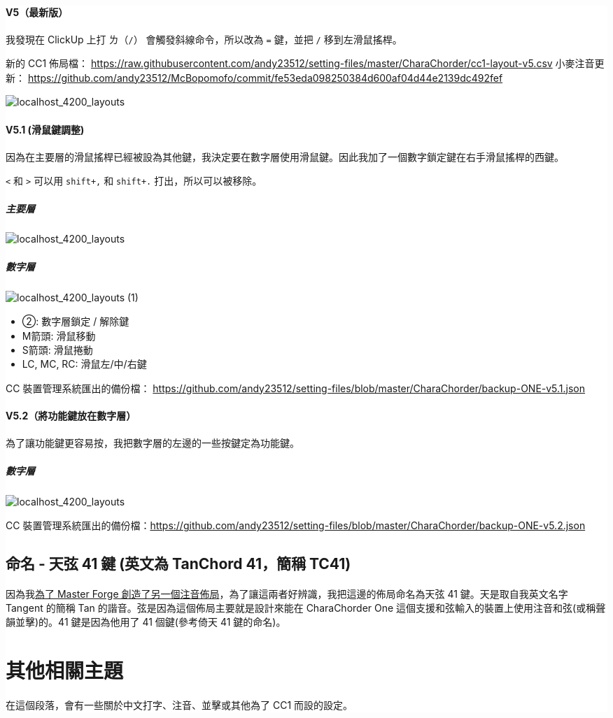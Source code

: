 #### V5（最新版）

我發現在 ClickUp 上打 ㄌ（`/`） 會觸發斜線命令，所以改為 `=` 鍵，並把 `/` 移到左滑鼠搖桿。

新的 CC1 佈局檔： https://raw.githubusercontent.com/andy23512/setting-files/master/CharaChorder/cc1-layout-v5.csv
小麥注音更新： https://github.com/andy23512/McBopomofo/commit/fe53eda098250384d600af04d44e2139dc492fef

![localhost_4200_layouts](https://hackmd.io/_uploads/S1seckdIp.png)

#### V5.1 (滑鼠鍵調整)

因為在主要層的滑鼠搖桿已經被設為其他鍵，我決定要在數字層使用滑鼠鍵。因此我加了一個數字鎖定鍵在右手滑鼠搖桿的西鍵。

`<` 和 `>` 可以用 `shift+,` 和 `shift+.` 打出，所以可以被移除。


##### 主要層

![localhost_4200_layouts](https://hackmd.io/_uploads/By-7Cw_j6.png)

##### 數字層

![localhost_4200_layouts (1)](https://hackmd.io/_uploads/HkzXE__ia.png)

- ②: 數字層鎖定 / 解除鍵
- M箭頭: 滑鼠移動
- S箭頭: 滑鼠捲動
- LC, MC, RC: 滑鼠左/中/右鍵

CC 裝置管理系統匯出的備份檔： https://github.com/andy23512/setting-files/blob/master/CharaChorder/backup-ONE-v5.1.json

#### V5.2（將功能鍵放在數字層）

為了讓功能鍵更容易按，我把數字層的左邊的一些按鍵定為功能鍵。

##### 數字層

![localhost_4200_layouts](https://hackmd.io/_uploads/rkWnAPlyA.png)

CC 裝置管理系統匯出的備份檔：https://github.com/andy23512/setting-files/blob/master/CharaChorder/backup-ONE-v5.2.json

## 命名 - 天弦 41 鍵 (英文為 TanChord 41，簡稱 TC41)

因為我[為了 Master Forge 創造了另一個注音佈局](/@andy23512/SJTGGMQkR#%E7%AC%AC%E4%BA%8C%E6%AC%A1%E8%BF%AD%E4%BB%A3---%E5%A4%A9%E5%BC%A6-36-%E9%8D%B5-V1)，為了讓這兩者好辨識，我把這邊的佈局命名為天弦 41 鍵。天是取自我英文名字 Tangent 的簡稱 Tan 的諧音。弦是因為這個佈局主要就是設計來能在 CharaChorder One 這個支援和弦輸入的裝置上使用注音和弦(或稱聲韻並擊)的。41 鍵是因為他用了 41 個鍵(參考倚天 41 鍵的命名)。

# 其他相關主題

在這個段落，會有一些關於中文打字、注音、並擊或其他為了 CC1 而設的設定。 
